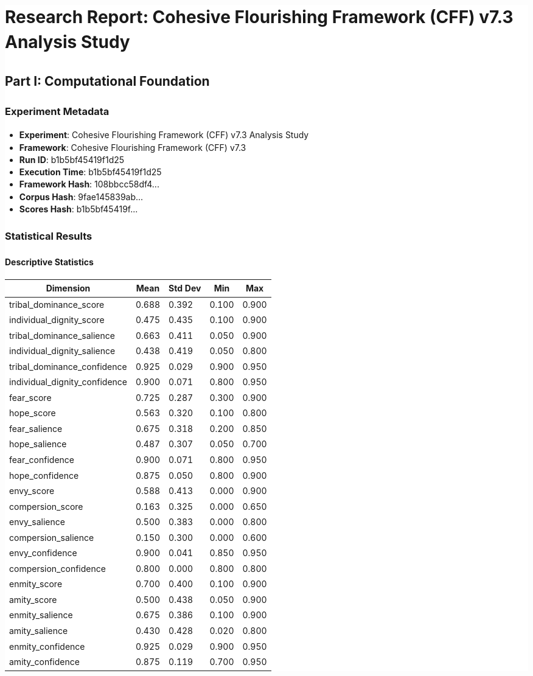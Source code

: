 # Research Report: Cohesive Flourishing Framework (CFF) v7.3 Analysis Study

## Part I: Computational Foundation

### Experiment Metadata
- **Experiment**: Cohesive Flourishing Framework (CFF) v7.3 Analysis Study
- **Framework**: Cohesive Flourishing Framework (CFF) v7.3
- **Run ID**: b1b5bf45419f1d25
- **Execution Time**: b1b5bf45419f1d25
- **Framework Hash**: 108bbcc58df4...
- **Corpus Hash**: 9fae145839ab...
- **Scores Hash**: b1b5bf45419f...

### Statistical Results

#### Descriptive Statistics
| Dimension | Mean | Std Dev | Min | Max |
| --- | --- | --- | --- | --- |
| tribal_dominance_score | 0.688 | 0.392 | 0.100 | 0.900 |
| individual_dignity_score | 0.475 | 0.435 | 0.100 | 0.900 |
| tribal_dominance_salience | 0.663 | 0.411 | 0.050 | 0.900 |
| individual_dignity_salience | 0.438 | 0.419 | 0.050 | 0.800 |
| tribal_dominance_confidence | 0.925 | 0.029 | 0.900 | 0.950 |
| individual_dignity_confidence | 0.900 | 0.071 | 0.800 | 0.950 |
| fear_score | 0.725 | 0.287 | 0.300 | 0.900 |
| hope_score | 0.563 | 0.320 | 0.100 | 0.800 |
| fear_salience | 0.675 | 0.318 | 0.200 | 0.850 |
| hope_salience | 0.487 | 0.307 | 0.050 | 0.700 |
| fear_confidence | 0.900 | 0.071 | 0.800 | 0.950 |
| hope_confidence | 0.875 | 0.050 | 0.800 | 0.900 |
| envy_score | 0.588 | 0.413 | 0.000 | 0.900 |
| compersion_score | 0.163 | 0.325 | 0.000 | 0.650 |
| envy_salience | 0.500 | 0.383 | 0.000 | 0.800 |
| compersion_salience | 0.150 | 0.300 | 0.000 | 0.600 |
| envy_confidence | 0.900 | 0.041 | 0.850 | 0.950 |
| compersion_confidence | 0.800 | 0.000 | 0.800 | 0.800 |
| enmity_score | 0.700 | 0.400 | 0.100 | 0.900 |
| amity_score | 0.500 | 0.438 | 0.050 | 0.900 |
| enmity_salience | 0.675 | 0.386 | 0.100 | 0.900 |
| amity_salience | 0.430 | 0.428 | 0.020 | 0.800 |
| enmity_confidence | 0.925 | 0.029 | 0.900 | 0.950 |
| amity_confidence | 0.875 | 0.119 | 0.700 | 0.950 |